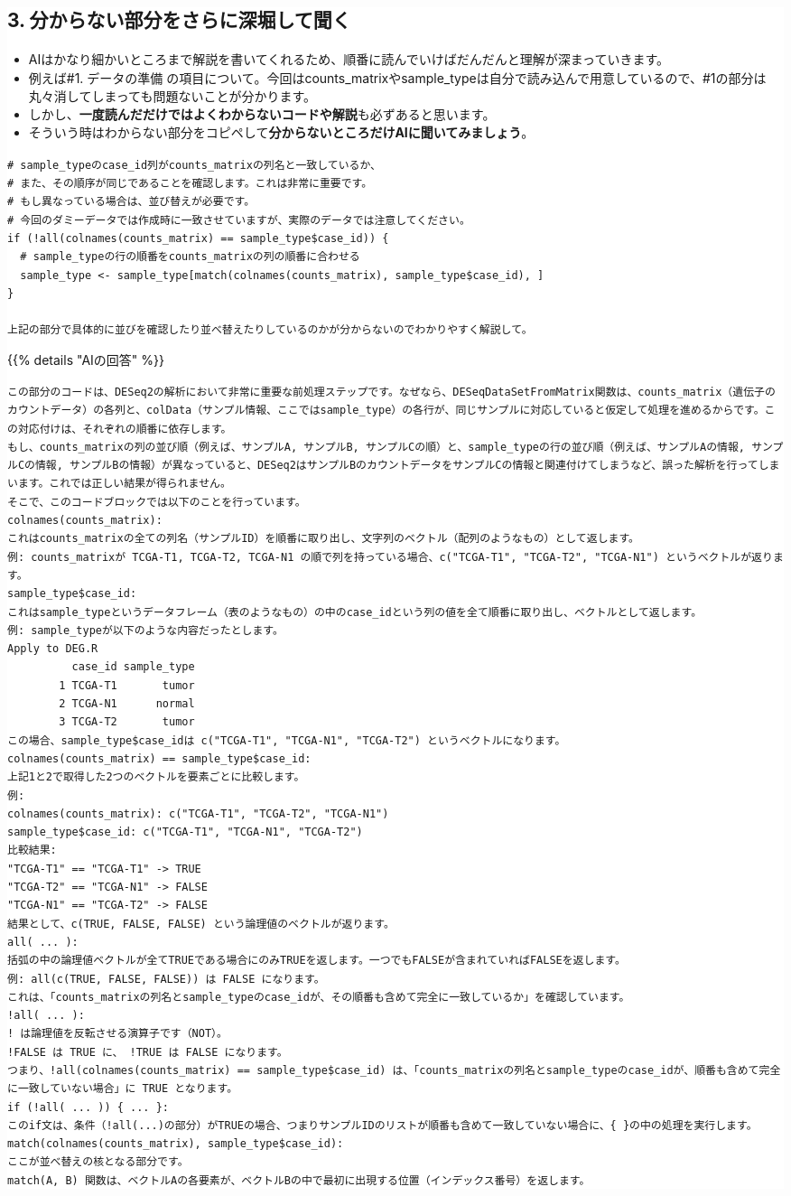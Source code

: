 ## 3. 分からない部分をさらに深堀して聞く

- AIはかなり細かいところまで解説を書いてくれるため、順番に読んでいけばだんだんと理解が深まっていきます。
- 例えば#1. データの準備 の項目について。今回はcounts_matrixやsample_typeは自分で読み込んで用意しているので、#1の部分は丸々消してしまっても問題ないことが分かります。
- しかし、**一度読んだだけではよくわからないコードや解説**も必ずあると思います。
- そういう時はわからない部分をコピペして**分からないところだけAIに聞いてみましょう**。

```
# sample_typeのcase_id列がcounts_matrixの列名と一致しているか、
# また、その順序が同じであることを確認します。これは非常に重要です。
# もし異なっている場合は、並び替えが必要です。
# 今回のダミーデータでは作成時に一致させていますが、実際のデータでは注意してください。
if (!all(colnames(counts_matrix) == sample_type$case_id)) {
  # sample_typeの行の順番をcounts_matrixの列の順番に合わせる
  sample_type <- sample_type[match(colnames(counts_matrix), sample_type$case_id), ]
}

上記の部分で具体的に並びを確認したり並べ替えたりしているのかが分からないのでわかりやすく解説して。
```

{{% details "AIの回答" %}}

```
この部分のコードは、DESeq2の解析において非常に重要な前処理ステップです。なぜなら、DESeqDataSetFromMatrix関数は、counts_matrix（遺伝子のカウントデータ）の各列と、colData（サンプル情報、ここではsample_type）の各行が、同じサンプルに対応していると仮定して処理を進めるからです。この対応付けは、それぞれの順番に依存します。
もし、counts_matrixの列の並び順（例えば、サンプルA, サンプルB, サンプルCの順）と、sample_typeの行の並び順（例えば、サンプルAの情報, サンプルCの情報, サンプルBの情報）が異なっていると、DESeq2はサンプルBのカウントデータをサンプルCの情報と関連付けてしまうなど、誤った解析を行ってしまいます。これでは正しい結果が得られません。
そこで、このコードブロックでは以下のことを行っています。
colnames(counts_matrix):
これはcounts_matrixの全ての列名（サンプルID）を順番に取り出し、文字列のベクトル（配列のようなもの）として返します。
例: counts_matrixが TCGA-T1, TCGA-T2, TCGA-N1 の順で列を持っている場合、c("TCGA-T1", "TCGA-T2", "TCGA-N1") というベクトルが返ります。
sample_type$case_id:
これはsample_typeというデータフレーム（表のようなもの）の中のcase_idという列の値を全て順番に取り出し、ベクトルとして返します。
例: sample_typeが以下のような内容だったとします。
Apply to DEG.R
          case_id sample_type
        1 TCGA-T1       tumor
        2 TCGA-N1      normal
        3 TCGA-T2       tumor
この場合、sample_type$case_idは c("TCGA-T1", "TCGA-N1", "TCGA-T2") というベクトルになります。
colnames(counts_matrix) == sample_type$case_id:
上記1と2で取得した2つのベクトルを要素ごとに比較します。
例:
colnames(counts_matrix): c("TCGA-T1", "TCGA-T2", "TCGA-N1")
sample_type$case_id: c("TCGA-T1", "TCGA-N1", "TCGA-T2")
比較結果:
"TCGA-T1" == "TCGA-T1" -> TRUE
"TCGA-T2" == "TCGA-N1" -> FALSE
"TCGA-N1" == "TCGA-T2" -> FALSE
結果として、c(TRUE, FALSE, FALSE) という論理値のベクトルが返ります。
all( ... ):
括弧の中の論理値ベクトルが全てTRUEである場合にのみTRUEを返します。一つでもFALSEが含まれていればFALSEを返します。
例: all(c(TRUE, FALSE, FALSE)) は FALSE になります。
これは、「counts_matrixの列名とsample_typeのcase_idが、その順番も含めて完全に一致しているか」を確認しています。
!all( ... ):
! は論理値を反転させる演算子です（NOT）。
!FALSE は TRUE に、 !TRUE は FALSE になります。
つまり、!all(colnames(counts_matrix) == sample_type$case_id) は、「counts_matrixの列名とsample_typeのcase_idが、順番も含めて完全に一致していない場合」に TRUE となります。
if (!all( ... )) { ... }:
このif文は、条件（!all(...)の部分）がTRUEの場合、つまりサンプルIDのリストが順番も含めて一致していない場合に、{ }の中の処理を実行します。
match(colnames(counts_matrix), sample_type$case_id):
ここが並べ替えの核となる部分です。
match(A, B) 関数は、ベクトルAの各要素が、ベクトルBの中で最初に出現する位置（インデックス番号）を返します。
```